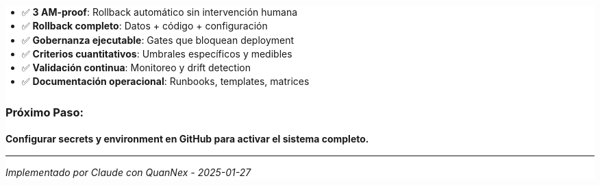 - ✅ **3 AM-proof**: Rollback automático sin intervención humana
- ✅ **Rollback completo**: Datos + código + configuración
- ✅ **Gobernanza ejecutable**: Gates que bloquean deployment
- ✅ **Criterios cuantitativos**: Umbrales específicos y medibles
- ✅ **Validación continua**: Monitoreo y drift detection
- ✅ **Documentación operacional**: Runbooks, templates, matrices

### **Próximo Paso:**

**Configurar secrets y environment en GitHub para activar el sistema completo.**

---

_Implementado por Claude con QuanNex - 2025-01-27_
